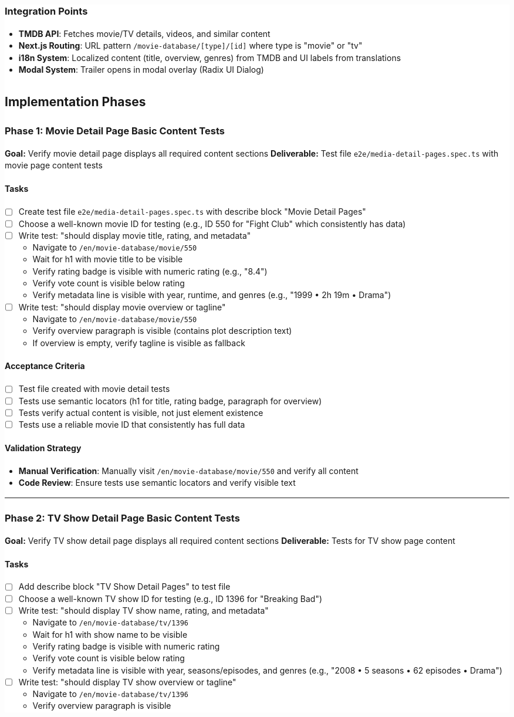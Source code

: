 ### Integration Points

- **TMDB API**: Fetches movie/TV details, videos, and similar content
- **Next.js Routing**: URL pattern `/movie-database/[type]/[id]` where type is "movie" or "tv"
- **i18n System**: Localized content (title, overview, genres) from TMDB and UI labels from translations
- **Modal System**: Trailer opens in modal overlay (Radix UI Dialog)

## Implementation Phases

### Phase 1: Movie Detail Page Basic Content Tests

**Goal:** Verify movie detail page displays all required content sections
**Deliverable:** Test file `e2e/media-detail-pages.spec.ts` with movie page content tests

#### Tasks

- [ ] Create test file `e2e/media-detail-pages.spec.ts` with describe block "Movie Detail Pages"
- [ ] Choose a well-known movie ID for testing (e.g., ID 550 for "Fight Club" which consistently has data)
- [ ] Write test: "should display movie title, rating, and metadata"
  - Navigate to `/en/movie-database/movie/550`
  - Wait for h1 with movie title to be visible
  - Verify rating badge is visible with numeric rating (e.g., "8.4")
  - Verify vote count is visible below rating
  - Verify metadata line is visible with year, runtime, and genres (e.g., "1999 • 2h 19m • Drama")
- [ ] Write test: "should display movie overview or tagline"
  - Navigate to `/en/movie-database/movie/550`
  - Verify overview paragraph is visible (contains plot description text)
  - If overview is empty, verify tagline is visible as fallback

#### Acceptance Criteria

- [ ] Test file created with movie detail tests
- [ ] Tests use semantic locators (h1 for title, rating badge, paragraph for overview)
- [ ] Tests verify actual content is visible, not just element existence
- [ ] Tests use a reliable movie ID that consistently has full data

#### Validation Strategy

- **Manual Verification**: Manually visit `/en/movie-database/movie/550` and verify all content
- **Code Review**: Ensure tests use semantic locators and verify visible text

---

### Phase 2: TV Show Detail Page Basic Content Tests

**Goal:** Verify TV show detail page displays all required content sections
**Deliverable:** Tests for TV show page content

#### Tasks

- [ ] Add describe block "TV Show Detail Pages" to test file
- [ ] Choose a well-known TV show ID for testing (e.g., ID 1396 for "Breaking Bad")
- [ ] Write test: "should display TV show name, rating, and metadata"
  - Navigate to `/en/movie-database/tv/1396`
  - Wait for h1 with show name to be visible
  - Verify rating badge is visible with numeric rating
  - Verify vote count is visible below rating
  - Verify metadata line is visible with year, seasons/episodes, and genres (e.g., "2008 • 5 seasons • 62 episodes • Drama")
- [ ] Write test: "should display TV show overview or tagline"
  - Navigate to `/en/movie-database/tv/1396`
  - Verify overview paragraph is visible
